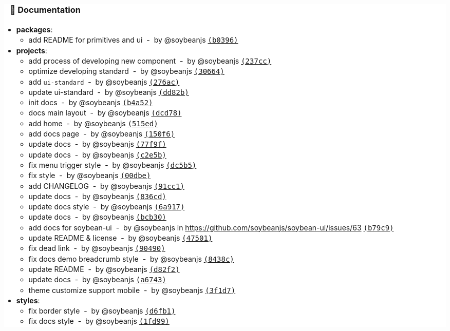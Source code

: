 ### &nbsp;&nbsp;&nbsp;📖 Documentation

- **packages**:
  - add README for primitives and ui &nbsp;-&nbsp; by @soybeanjs [<samp>(b0396)</samp>](https://github.com/soybeanjs/soybean-ui/commit/b039675)
- **projects**:
  - add process of developing new component &nbsp;-&nbsp; by @soybeanjs [<samp>(237cc)</samp>](https://github.com/soybeanjs/soybean-ui/commit/237cc67)
  - optimize developing standard &nbsp;-&nbsp; by @soybeanjs [<samp>(30664)</samp>](https://github.com/soybeanjs/soybean-ui/commit/30664c5)
  - add `ui-standard` &nbsp;-&nbsp; by @soybeanjs [<samp>(276ac)</samp>](https://github.com/soybeanjs/soybean-ui/commit/276ace1)
  - update ui-standard &nbsp;-&nbsp; by @soybeanjs [<samp>(dd82b)</samp>](https://github.com/soybeanjs/soybean-ui/commit/dd82b13)
  - init docs &nbsp;-&nbsp; by @soybeanjs [<samp>(b4a52)</samp>](https://github.com/soybeanjs/soybean-ui/commit/b4a52ab)
  - docs main layout &nbsp;-&nbsp; by @soybeanjs [<samp>(dcd78)</samp>](https://github.com/soybeanjs/soybean-ui/commit/dcd78d2)
  - add home &nbsp;-&nbsp; by @soybeanjs [<samp>(515ed)</samp>](https://github.com/soybeanjs/soybean-ui/commit/515eddf)
  - add docs page &nbsp;-&nbsp; by @soybeanjs [<samp>(150f6)</samp>](https://github.com/soybeanjs/soybean-ui/commit/150f6df)
  - update docs &nbsp;-&nbsp; by @soybeanjs [<samp>(77f9f)</samp>](https://github.com/soybeanjs/soybean-ui/commit/77f9f99)
  - update docs &nbsp;-&nbsp; by @soybeanjs [<samp>(c2e5b)</samp>](https://github.com/soybeanjs/soybean-ui/commit/c2e5b16)
  - fix menu trigger style &nbsp;-&nbsp; by @soybeanjs [<samp>(dc5b5)</samp>](https://github.com/soybeanjs/soybean-ui/commit/dc5b55e)
  - fix style &nbsp;-&nbsp; by @soybeanjs [<samp>(00dbe)</samp>](https://github.com/soybeanjs/soybean-ui/commit/00dbec4)
  - add CHANGELOG &nbsp;-&nbsp; by @soybeanjs [<samp>(91cc1)</samp>](https://github.com/soybeanjs/soybean-ui/commit/91cc1c7)
  - update docs &nbsp;-&nbsp; by @soybeanjs [<samp>(836cd)</samp>](https://github.com/soybeanjs/soybean-ui/commit/836cda4)
  - update docs style &nbsp;-&nbsp; by @soybeanjs [<samp>(6a917)</samp>](https://github.com/soybeanjs/soybean-ui/commit/6a917e2)
  - update docs &nbsp;-&nbsp; by @soybeanjs [<samp>(bcb30)</samp>](https://github.com/soybeanjs/soybean-ui/commit/bcb30ac)
  - add docs for soybean-ui &nbsp;-&nbsp; by @soybeanjs in https://github.com/soybeanjs/soybean-ui/issues/63 [<samp>(b79c9)</samp>](https://github.com/soybeanjs/soybean-ui/commit/b79c949)
  - update README & license &nbsp;-&nbsp; by @soybeanjs [<samp>(47501)</samp>](https://github.com/soybeanjs/soybean-ui/commit/4750166)
  - fix dead link &nbsp;-&nbsp; by @soybeanjs [<samp>(90490)</samp>](https://github.com/soybeanjs/soybean-ui/commit/904909b)
  - fix docs demo breadcrumb style &nbsp;-&nbsp; by @soybeanjs [<samp>(8438c)</samp>](https://github.com/soybeanjs/soybean-ui/commit/8438c72)
  - update README &nbsp;-&nbsp; by @soybeanjs [<samp>(d82f2)</samp>](https://github.com/soybeanjs/soybean-ui/commit/d82f24d)
  - update docs &nbsp;-&nbsp; by @soybeanjs [<samp>(a6743)</samp>](https://github.com/soybeanjs/soybean-ui/commit/a674363)
  - theme customize support mobile &nbsp;-&nbsp; by @soybeanjs [<samp>(3f1d7)</samp>](https://github.com/soybeanjs/soybean-ui/commit/3f1d7d5)
- **styles**:
  - fix border style &nbsp;-&nbsp; by @soybeanjs [<samp>(d6fb1)</samp>](https://github.com/soybeanjs/soybean-ui/commit/d6fb1a1)
  - fix docs style &nbsp;-&nbsp; by @soybeanjs [<samp>(1fd99)</samp>](https://github.com/soybeanjs/soybean-ui/commit/1fd9976)
